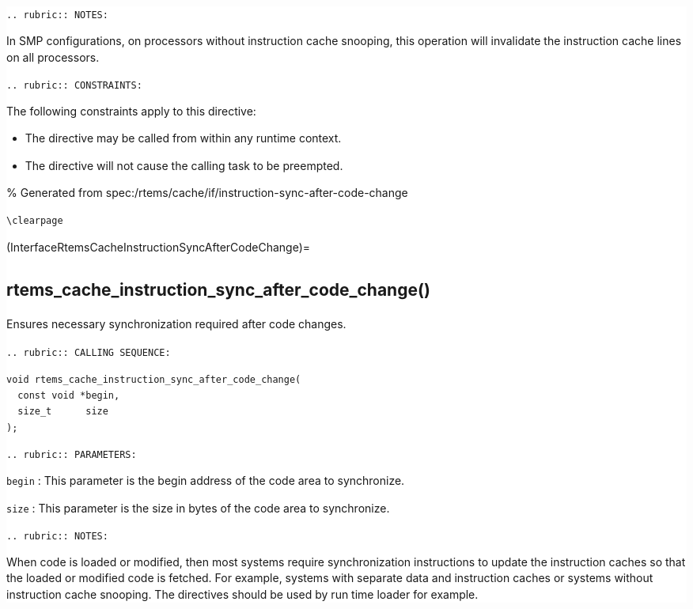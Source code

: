 ```{eval-rst}
.. rubric:: NOTES:
```

In SMP configurations, on processors without instruction cache snooping, this
operation will invalidate the instruction cache lines on all processors.

```{eval-rst}
.. rubric:: CONSTRAINTS:
```

The following constraints apply to this directive:

- The directive may be called from within any runtime context.

- The directive will not cause the calling task to be preempted.

% Generated from spec:/rtems/cache/if/instruction-sync-after-code-change

```{raw} latex
\clearpage
```

```{index} rtems_cache_instruction_sync_after_code_change()
```

(InterfaceRtemsCacheInstructionSyncAfterCodeChange)=

## rtems_cache_instruction_sync_after_code_change()

Ensures necessary synchronization required after code changes.

```{eval-rst}
.. rubric:: CALLING SEQUENCE:
```

```{code-block} c
void rtems_cache_instruction_sync_after_code_change(
  const void *begin,
  size_t      size
);
```

```{eval-rst}
.. rubric:: PARAMETERS:
```

`begin`
: This parameter is the begin address of the code area to synchronize.

`size`
: This parameter is the size in bytes of the code area to synchronize.

```{eval-rst}
.. rubric:: NOTES:
```

When code is loaded or modified, then most systems require synchronization
instructions to update the instruction caches so that the loaded or modified
code is fetched. For example, systems with separate data and instruction caches
or systems without instruction cache snooping. The directives should be used by
run time loader for example.
